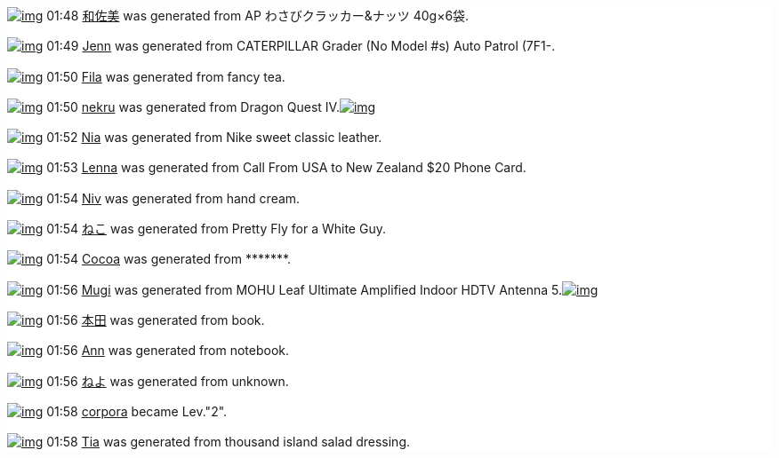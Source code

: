 [![img](http://www.deviantsart.com/21j9aph.png)](http://www.barcodekanojo.com/kanojo/3064223/%E5%92%8C%E4%BD%90%E7%BE%8E) 01:48 [和佐美](http://www.barcodekanojo.com/kanojo/3064223/%E5%92%8C%E4%BD%90%E7%BE%8E) was generated from AP わさびクラッカー&amp;ナッツ 40g×6袋.

[![img](http://www.deviantsart.com/2imf8gm.png)](http://www.barcodekanojo.com/kanojo/3064224/Jenn) 01:49 [Jenn](http://www.barcodekanojo.com/kanojo/3064224/Jenn) was generated from CATERPILLAR Grader (No Model #s) Auto Patrol (7F1-.

[![img](http://www.deviantsart.com/22jbo5r.png)](http://www.barcodekanojo.com/kanojo/3064225/Fila) 01:50 [Fila](http://www.barcodekanojo.com/kanojo/3064225/Fila) was generated from fancy tea.

[![img](http://www.deviantsart.com/2qi02l7.png)](http://www.barcodekanojo.com/kanojo/3064226/nekru) 01:50 [nekru](http://www.barcodekanojo.com/kanojo/3064226/nekru) was generated from Dragon Quest IV.[![img](http://www.deviantsart.com/31jino4.jpeg)](http://www.barcodekanojo.com/product_images/barcode/5792036/1406047786/Dragon%20Quest%20IV.jpg) 

[![img](http://www.deviantsart.com/14d4msa.png)](http://www.barcodekanojo.com/kanojo/3064227/Nia) 01:52 [Nia](http://www.barcodekanojo.com/kanojo/3064227/Nia) was generated from Nike sweet classic leather.

[![img](http://www.deviantsart.com/vm5lks.png)](http://www.barcodekanojo.com/kanojo/3064228/Lenna) 01:53 [Lenna](http://www.barcodekanojo.com/kanojo/3064228/Lenna) was generated from Call From USA to New Zealand $20 Phone Card.

[![img](http://www.deviantsart.com/3ddsff7.png)](http://www.barcodekanojo.com/kanojo/3064229/Niv) 01:54 [Niv](http://www.barcodekanojo.com/kanojo/3064229/Niv) was generated from hand cream.

[![img](http://www.deviantsart.com/omiga8.png)](http://www.barcodekanojo.com/kanojo/3064230/%E3%81%AD%E3%81%93) 01:54 [ねこ](http://www.barcodekanojo.com/kanojo/3064230/%E3%81%AD%E3%81%93) was generated from Pretty Fly for a White Guy.

[![img](http://www.deviantsart.com/42lv16.png)](http://www.barcodekanojo.com/kanojo/3064231/Cocoa) 01:54 [Cocoa](http://www.barcodekanojo.com/kanojo/3064231/Cocoa) was generated from *******.

[![img](http://www.deviantsart.com/2ih6q5n.png)](http://www.barcodekanojo.com/kanojo/3064232/Mugi) 01:56 [Mugi](http://www.barcodekanojo.com/kanojo/3064232/Mugi) was generated from MOHU Leaf Ultimate Amplified Indoor HDTV Antenna 5.[![img](http://www.deviantsart.com/2uiuc2v.jpeg)](http://www.barcodekanojo.com/product_images/barcode/5792042/1406048104/50x50xMOHU,P20Leaf,P20Ultimate,P20Amplified,P20Indoor,P20HDTV,P20Antenna,P205.jpg,qw=88,ah=88.pagespeed.ic.did-ZIcVGr.jpg) 

[![img](http://www.deviantsart.com/3up4318.png)](http://www.barcodekanojo.com/kanojo/3064233/%E6%9C%AC%E7%94%B0) 01:56 [本田](http://www.barcodekanojo.com/kanojo/3064233/%E6%9C%AC%E7%94%B0) was generated from book.

[![img](http://www.deviantsart.com/3q35bei.png)](http://www.barcodekanojo.com/kanojo/3064234/Ann) 01:56 [Ann](http://www.barcodekanojo.com/kanojo/3064234/Ann) was generated from notebook.

[![img](http://www.deviantsart.com/3vqcmea.png)](http://www.barcodekanojo.com/kanojo/3064235/%E3%81%AD%E3%82%88) 01:56 [ねよ](http://www.barcodekanojo.com/kanojo/3064235/%E3%81%AD%E3%82%88) was generated from unknown.

[![img](http://www.deviantsart.com/23q3t7f.png)](http://www.barcodekanojo.com/user/477549/corpora) 01:58 [corpora](http://www.barcodekanojo.com/user/477549/corpora) became Lev."2".

[![img](http://www.deviantsart.com/35ndb0b.png)](http://www.barcodekanojo.com/kanojo/3064236/Tia) 01:58 [Tia](http://www.barcodekanojo.com/kanojo/3064236/Tia) was generated from thousand island salad dressing.

